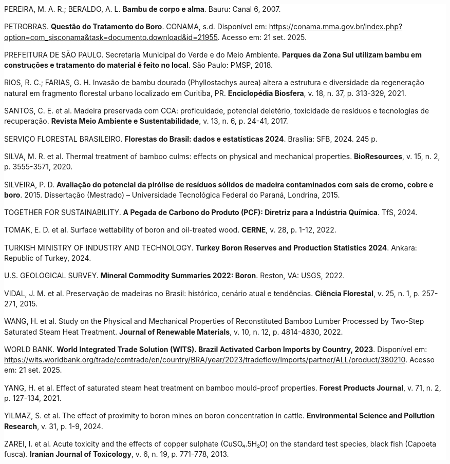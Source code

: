 PEREIRA, M. A. R.; BERALDO, A. L. **Bambu de corpo e alma**. Bauru: Canal 6, 2007.

PETROBRAS. **Questão do Tratamento do Boro**. CONAMA, s.d. Disponível em: https://conama.mma.gov.br/index.php?option=com_sisconama&task=documento.download&id=21955. Acesso em: 21 set. 2025.

PREFEITURA DE SÃO PAULO. Secretaria Municipal do Verde e do Meio Ambiente. **Parques da Zona Sul utilizam bambu em construções e tratamento do material é feito no local**. São Paulo: PMSP, 2018.

RIOS, R. C.; FARIAS, G. H. Invasão de bambu dourado (Phyllostachys aurea) altera a estrutura e diversidade da regeneração natural em fragmento florestal urbano localizado em Curitiba, PR. **Enciclopédia Biosfera**, v. 18, n. 37, p. 313-329, 2021.

SANTOS, C. E. et al. Madeira preservada com CCA: proficuidade, potencial deletério, toxicidade de resíduos e tecnologias de recuperação. **Revista Meio Ambiente e Sustentabilidade**, v. 13, n. 6, p. 24-41, 2017.

SERVIÇO FLORESTAL BRASILEIRO. **Florestas do Brasil: dados e estatísticas 2024**. Brasília: SFB, 2024. 245 p.

SILVA, M. R. et al. Thermal treatment of bamboo culms: effects on physical and mechanical properties. **BioResources**, v. 15, n. 2, p. 3555-3571, 2020.

SILVEIRA, P. D. **Avaliação do potencial da pirólise de resíduos sólidos de madeira contaminados com sais de cromo, cobre e boro**. 2015. Dissertação (Mestrado) – Universidade Tecnológica Federal do Paraná, Londrina, 2015.

TOGETHER FOR SUSTAINABILITY. **A Pegada de Carbono do Produto (PCF): Diretriz para a Indústria Química**. TfS, 2024.

TOMAK, E. D. et al. Surface wettability of boron and oil-treated wood. **CERNE**, v. 28, p. 1-12, 2022.

TURKISH MINISTRY OF INDUSTRY AND TECHNOLOGY. **Turkey Boron Reserves and Production Statistics 2024**. Ankara: Republic of Turkey, 2024.

U.S. GEOLOGICAL SURVEY. **Mineral Commodity Summaries 2022: Boron**. Reston, VA: USGS, 2022.

VIDAL, J. M. et al. Preservação de madeiras no Brasil: histórico, cenário atual e tendências. **Ciência Florestal**, v. 25, n. 1, p. 257-271, 2015.

WANG, H. et al. Study on the Physical and Mechanical Properties of Reconstituted Bamboo Lumber Processed by Two-Step Saturated Steam Heat Treatment. **Journal of Renewable Materials**, v. 10, n. 12, p. 4814-4830, 2022.

WORLD BANK. **World Integrated Trade Solution (WITS). Brazil Activated Carbon Imports by Country, 2023**. Disponível em: https://wits.worldbank.org/trade/comtrade/en/country/BRA/year/2023/tradeflow/Imports/partner/ALL/product/380210. Acesso em: 21 set. 2025.

YANG, H. et al. Effect of saturated steam heat treatment on bamboo mould-proof properties. **Forest Products Journal**, v. 71, n. 2, p. 127-134, 2021.

YILMAZ, S. et al. The effect of proximity to boron mines on boron concentration in cattle. **Environmental Science and Pollution Research**, v. 31, p. 1-9, 2024.

ZAREI, I. et al. Acute toxicity and the effects of copper sulphate (CuSO₄.5H₂O) on the standard test species, black fish (Capoeta fusca). **Iranian Journal of Toxicology**, v. 6, n. 19, p. 771-778, 2013.
